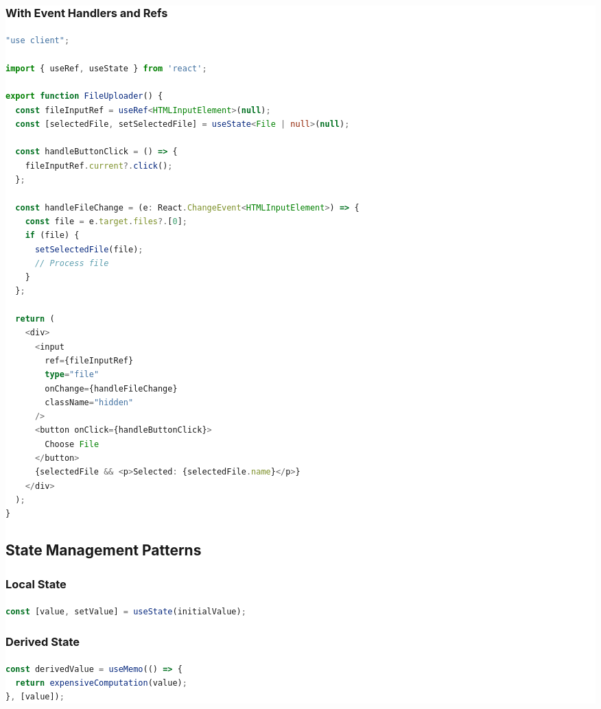 ### With Event Handlers and Refs

```typescript
"use client";

import { useRef, useState } from 'react';

export function FileUploader() {
  const fileInputRef = useRef<HTMLInputElement>(null);
  const [selectedFile, setSelectedFile] = useState<File | null>(null);
  
  const handleButtonClick = () => {
    fileInputRef.current?.click();
  };
  
  const handleFileChange = (e: React.ChangeEvent<HTMLInputElement>) => {
    const file = e.target.files?.[0];
    if (file) {
      setSelectedFile(file);
      // Process file
    }
  };
  
  return (
    <div>
      <input
        ref={fileInputRef}
        type="file"
        onChange={handleFileChange}
        className="hidden"
      />
      <button onClick={handleButtonClick}>
        Choose File
      </button>
      {selectedFile && <p>Selected: {selectedFile.name}</p>}
    </div>
  );
}
```

## State Management Patterns

### Local State
```typescript
const [value, setValue] = useState(initialValue);
```

### Derived State
```typescript
const derivedValue = useMemo(() => {
  return expensiveComputation(value);
}, [value]);
```
